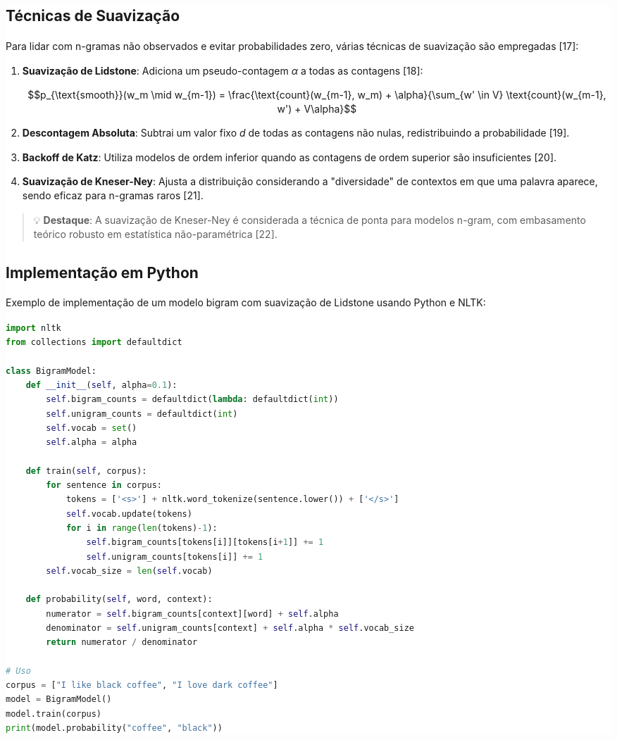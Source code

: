 ## Técnicas de Suavização

Para lidar com n-gramas não observados e evitar probabilidades zero, várias técnicas de suavização são empregadas [17]:

1. **Suavização de Lidstone**: Adiciona um pseudo-contagem $\alpha$ a todas as contagens [18]:

   $$p_{\text{smooth}}(w_m \mid w_{m-1}) = \frac{\text{count}(w_{m-1}, w_m) + \alpha}{\sum_{w' \in V} \text{count}(w_{m-1}, w') + V\alpha}$$

2. **Descontagem Absoluta**: Subtrai um valor fixo $d$ de todas as contagens não nulas, redistribuindo a probabilidade [19].

3. **Backoff de Katz**: Utiliza modelos de ordem inferior quando as contagens de ordem superior são insuficientes [20].

4. **Suavização de Kneser-Ney**: Ajusta a distribuição considerando a "diversidade" de contextos em que uma palavra aparece, sendo eficaz para n-gramas raros [21].

> 💡 **Destaque**: A suavização de Kneser-Ney é considerada a técnica de ponta para modelos n-gram, com embasamento teórico robusto em estatística não-paramétrica [22].

## Implementação em Python

Exemplo de implementação de um modelo bigram com suavização de Lidstone usando Python e NLTK:

```python
import nltk
from collections import defaultdict

class BigramModel:
    def __init__(self, alpha=0.1):
        self.bigram_counts = defaultdict(lambda: defaultdict(int))
        self.unigram_counts = defaultdict(int)
        self.vocab = set()
        self.alpha = alpha
    
    def train(self, corpus):
        for sentence in corpus:
            tokens = ['<s>'] + nltk.word_tokenize(sentence.lower()) + ['</s>']
            self.vocab.update(tokens)
            for i in range(len(tokens)-1):
                self.bigram_counts[tokens[i]][tokens[i+1]] += 1
                self.unigram_counts[tokens[i]] += 1
        self.vocab_size = len(self.vocab)
    
    def probability(self, word, context):
        numerator = self.bigram_counts[context][word] + self.alpha
        denominator = self.unigram_counts[context] + self.alpha * self.vocab_size
        return numerator / denominator

# Uso
corpus = ["I like black coffee", "I love dark coffee"]
model = BigramModel()
model.train(corpus)
print(model.probability("coffee", "black"))
```
